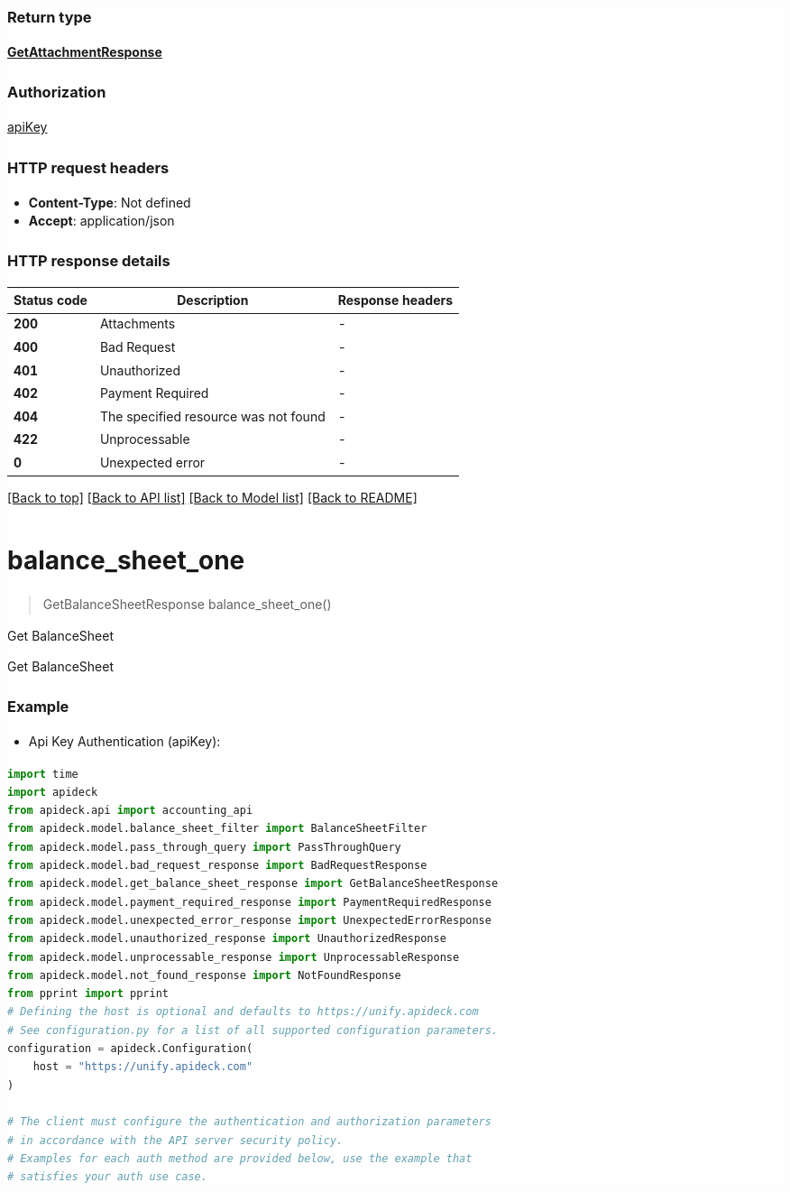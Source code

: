 ### Return type

[**GetAttachmentResponse**](GetAttachmentResponse.md)

### Authorization

[apiKey](../../README.md#apiKey)

### HTTP request headers

 - **Content-Type**: Not defined
 - **Accept**: application/json


### HTTP response details

| Status code | Description | Response headers |
|-------------|-------------|------------------|
**200** | Attachments |  -  |
**400** | Bad Request |  -  |
**401** | Unauthorized |  -  |
**402** | Payment Required |  -  |
**404** | The specified resource was not found |  -  |
**422** | Unprocessable |  -  |
**0** | Unexpected error |  -  |

[[Back to top]](#) [[Back to API list]](../../README.md#documentation-for-api-endpoints) [[Back to Model list]](../../README.md#documentation-for-models) [[Back to README]](../../README.md)

# **balance_sheet_one**
> GetBalanceSheetResponse balance_sheet_one()

Get BalanceSheet

Get BalanceSheet

### Example

* Api Key Authentication (apiKey):

```python
import time
import apideck
from apideck.api import accounting_api
from apideck.model.balance_sheet_filter import BalanceSheetFilter
from apideck.model.pass_through_query import PassThroughQuery
from apideck.model.bad_request_response import BadRequestResponse
from apideck.model.get_balance_sheet_response import GetBalanceSheetResponse
from apideck.model.payment_required_response import PaymentRequiredResponse
from apideck.model.unexpected_error_response import UnexpectedErrorResponse
from apideck.model.unauthorized_response import UnauthorizedResponse
from apideck.model.unprocessable_response import UnprocessableResponse
from apideck.model.not_found_response import NotFoundResponse
from pprint import pprint
# Defining the host is optional and defaults to https://unify.apideck.com
# See configuration.py for a list of all supported configuration parameters.
configuration = apideck.Configuration(
    host = "https://unify.apideck.com"
)

# The client must configure the authentication and authorization parameters
# in accordance with the API server security policy.
# Examples for each auth method are provided below, use the example that
# satisfies your auth use case.

```